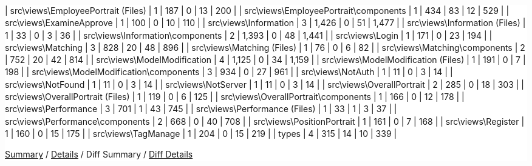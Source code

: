 | src\\views\\EmployeePortrait (Files) | 1 | 187 | 0 | 13 | 200 |
| src\\views\\EmployeePortrait\\components | 1 | 434 | 83 | 12 | 529 |
| src\\views\\ExamineApprove | 1 | 100 | 0 | 10 | 110 |
| src\\views\\Information | 3 | 1,426 | 0 | 51 | 1,477 |
| src\\views\\Information (Files) | 1 | 33 | 0 | 3 | 36 |
| src\\views\\Information\\components | 2 | 1,393 | 0 | 48 | 1,441 |
| src\\views\\Login | 1 | 171 | 0 | 23 | 194 |
| src\\views\\Matching | 3 | 828 | 20 | 48 | 896 |
| src\\views\\Matching (Files) | 1 | 76 | 0 | 6 | 82 |
| src\\views\\Matching\\components | 2 | 752 | 20 | 42 | 814 |
| src\\views\\ModelModification | 4 | 1,125 | 0 | 34 | 1,159 |
| src\\views\\ModelModification (Files) | 1 | 191 | 0 | 7 | 198 |
| src\\views\\ModelModification\\components | 3 | 934 | 0 | 27 | 961 |
| src\\views\\NotAuth | 1 | 11 | 0 | 3 | 14 |
| src\\views\\NotFound | 1 | 11 | 0 | 3 | 14 |
| src\\views\\NotServer | 1 | 11 | 0 | 3 | 14 |
| src\\views\\OverallPortrait | 2 | 285 | 0 | 18 | 303 |
| src\\views\\OverallPortrait (Files) | 1 | 119 | 0 | 6 | 125 |
| src\\views\\OverallPortrait\\components | 1 | 166 | 0 | 12 | 178 |
| src\\views\\Performance | 3 | 701 | 1 | 43 | 745 |
| src\\views\\Performance (Files) | 1 | 33 | 1 | 3 | 37 |
| src\\views\\Performance\\components | 2 | 668 | 0 | 40 | 708 |
| src\\views\\PositionPortrait | 1 | 161 | 0 | 7 | 168 |
| src\\views\\Register | 1 | 160 | 0 | 15 | 175 |
| src\\views\\TagManage | 1 | 204 | 0 | 15 | 219 |
| types | 4 | 315 | 14 | 10 | 339 |

[Summary](results.md) / [Details](details.md) / Diff Summary / [Diff Details](diff-details.md)